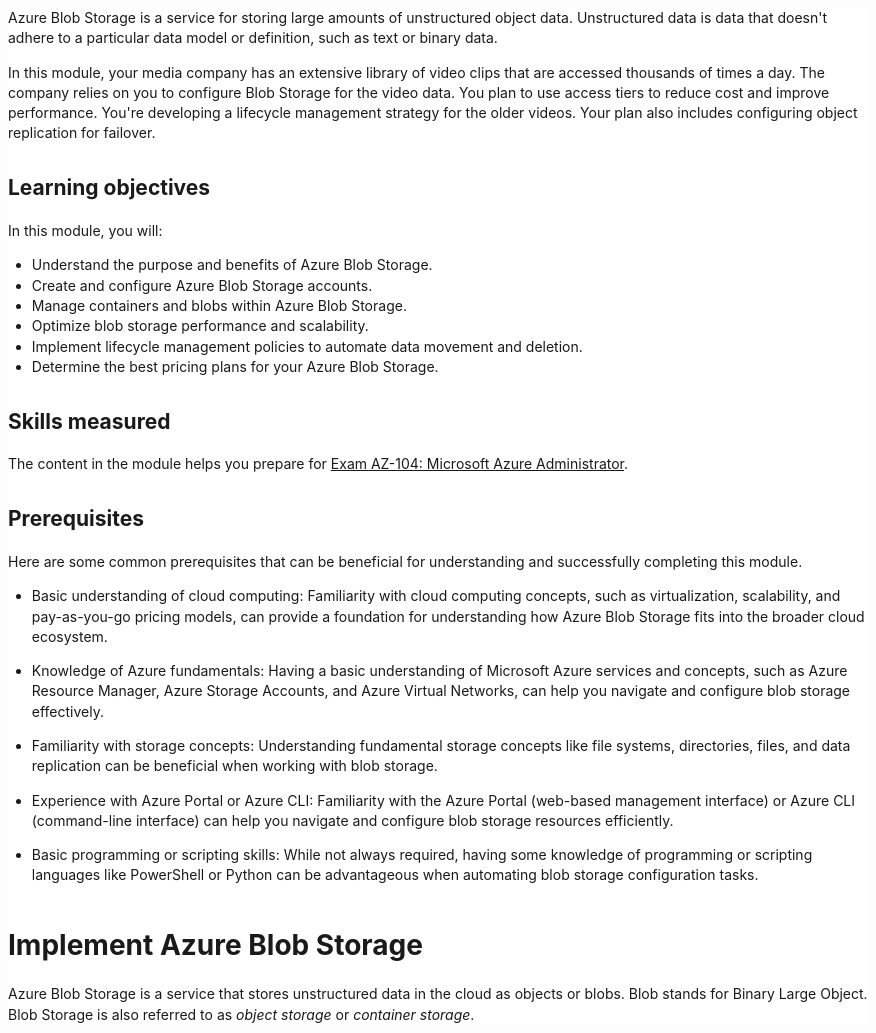 Azure Blob Storage is a service for storing large amounts of unstructured object data. Unstructured data is data that doesn't adhere to a particular data model or definition, such as text or binary data.

In this module, your media company has an extensive library of video clips that are accessed thousands of times a day. The company relies on you to configure Blob Storage for the video data. You plan to use access tiers to reduce cost and improve performance. You're developing a lifecycle management strategy for the older videos. Your plan also includes configuring object replication for failover.

## Learning objectives

In this module, you will:

- Understand the purpose and benefits of Azure Blob Storage.
- Create and configure Azure Blob Storage accounts.
- Manage containers and blobs within Azure Blob Storage.
- Optimize blob storage performance and scalability.
- Implement lifecycle management policies to automate data movement and deletion.
- Determine the best pricing plans for your Azure Blob Storage.

## Skills measured

The content in the module helps you prepare for [Exam AZ-104: Microsoft Azure Administrator](https://learn.microsoft.com/en-us/certifications/exams/az-104).

## Prerequisites

Here are some common prerequisites that can be beneficial for understanding and successfully completing this module.

- Basic understanding of cloud computing: Familiarity with cloud computing concepts, such as virtualization, scalability, and pay-as-you-go pricing models, can provide a foundation for understanding how Azure Blob Storage fits into the broader cloud ecosystem.
    
- Knowledge of Azure fundamentals: Having a basic understanding of Microsoft Azure services and concepts, such as Azure Resource Manager, Azure Storage Accounts, and Azure Virtual Networks, can help you navigate and configure blob storage effectively.
    
- Familiarity with storage concepts: Understanding fundamental storage concepts like file systems, directories, files, and data replication can be beneficial when working with blob storage.
    
- Experience with Azure Portal or Azure CLI: Familiarity with the Azure Portal (web-based management interface) or Azure CLI (command-line interface) can help you navigate and configure blob storage resources efficiently.
    
- Basic programming or scripting skills: While not always required, having some knowledge of programming or scripting languages like PowerShell or Python can be advantageous when automating blob storage configuration tasks.

# Implement Azure Blob Storage

Azure Blob Storage is a service that stores unstructured data in the cloud as objects or blobs. Blob stands for Binary Large Object. Blob Storage is also referred to as _object storage_ or _container storage_.
